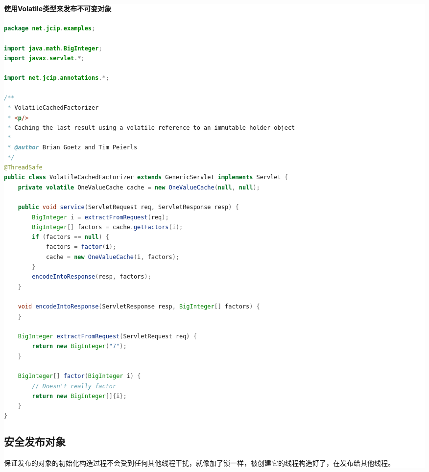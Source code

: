 #### 使用Volatile类型来发布不可变对象

```java
package net.jcip.examples;

import java.math.BigInteger;
import javax.servlet.*;

import net.jcip.annotations.*;

/**
 * VolatileCachedFactorizer
 * <p/>
 * Caching the last result using a volatile reference to an immutable holder object
 *
 * @author Brian Goetz and Tim Peierls
 */
@ThreadSafe
public class VolatileCachedFactorizer extends GenericServlet implements Servlet {
    private volatile OneValueCache cache = new OneValueCache(null, null);

    public void service(ServletRequest req, ServletResponse resp) {
        BigInteger i = extractFromRequest(req);
        BigInteger[] factors = cache.getFactors(i);
        if (factors == null) {
            factors = factor(i);
            cache = new OneValueCache(i, factors);
        }
        encodeIntoResponse(resp, factors);
    }

    void encodeIntoResponse(ServletResponse resp, BigInteger[] factors) {
    }

    BigInteger extractFromRequest(ServletRequest req) {
        return new BigInteger("7");
    }

    BigInteger[] factor(BigInteger i) {
        // Doesn't really factor
        return new BigInteger[]{i};
    }
}


```



## 安全发布对象

保证发布的对象的初始化构造过程不会受到任何其他线程干扰，就像加了锁一样，被创建它的线程构造好了，在发布给其他线程。
